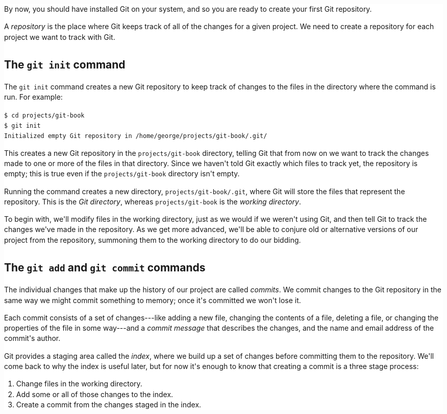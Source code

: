 By now, you should have installed Git on your system, and so you are ready to
create your first Git repository.

A <dfn>repository</dfn> is the place where Git keeps track of all of the changes
for a given project. We need to create a repository for each project we want to
track with Git.

## The `git init` command

The `git init` command creates a new Git repository to keep track of changes to
the files in the directory where the command is run. For example:

```
$ cd projects/git-book
$ git init
Initialized empty Git repository in /home/george/projects/git-book/.git/
```

This creates a new Git repository in the `projects/git-book` directory, telling
Git that from now on we want to track the changes made to one or more of the
files in that directory. Since we haven't told Git exactly which files to track
yet, the repository is empty; this is true even if the `projects/git-book`
directory isn't empty.

Running the command creates a new directory, `projects/git-book/.git`, where Git
will store the files that represent the repository. This is the <dfn>Git
directory</dfn>, whereas `projects/git-book` is the <dfn>working
directory</dfn>.

To begin with, we'll modify files in the working directory, just as we would if
we weren't using Git, and then tell Git to track the changes we've made in the
repository. As we get more advanced, we'll be able to conjure old or alternative
versions of our project from the repository, summoning them to the working
directory to do our bidding.

## The `git add` and `git commit` commands

The individual changes that make up the history of our project are called
<dfn>commits</dfn>. We commit changes to the Git repository in the same way we might
commit something to memory; once it's committed we won't lose it.

Each commit consists of a set of changes---like adding a new file, changing the
contents of a file, deleting a file, or changing the properties of the file in
some way---and a <dfn>commit message</dfn> that describes the changes, and the
name and email address of the commit's author.

Git provides a staging area called the <dfn>index</dfn>, where we build up a set
of changes before committing them to the repository. We'll come back to why the
index is useful later, but for now it's enough to know that creating a commit is
a three stage process:

1. Change files in the working directory.
2. Add some or all of those changes to the index.
3. Create a commit from the changes staged in the index.
